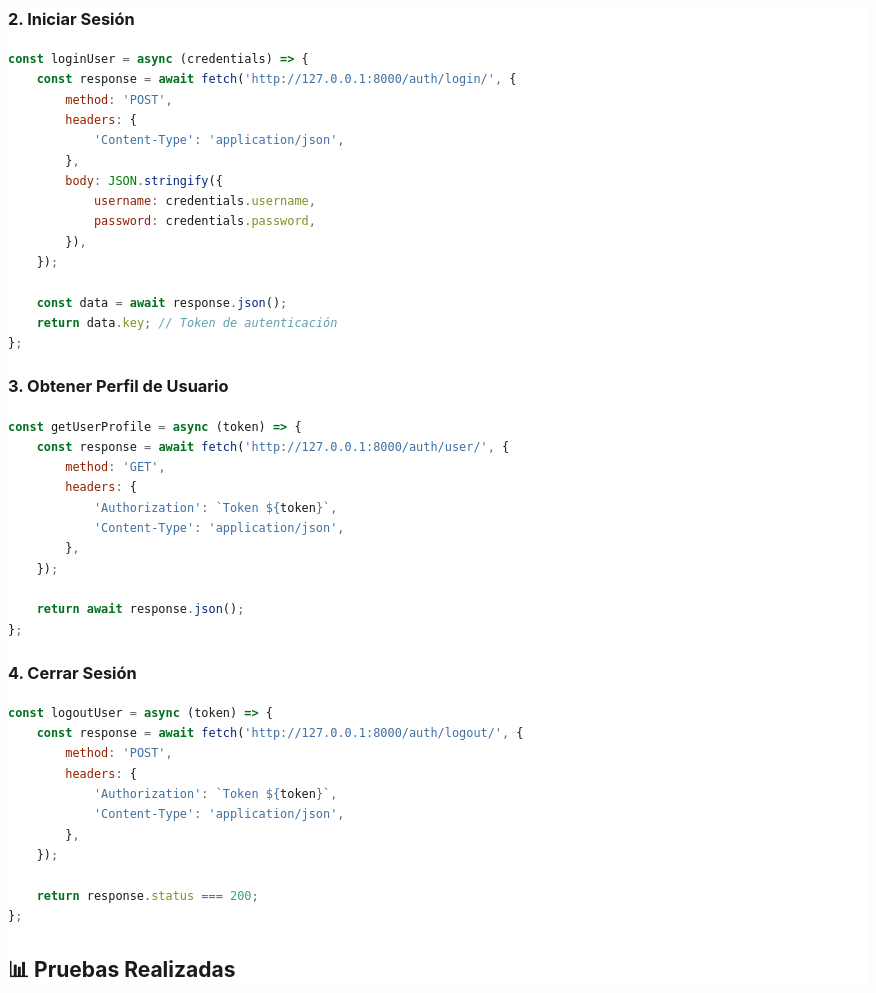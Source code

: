 ### 2. Iniciar Sesión
```javascript
const loginUser = async (credentials) => {
    const response = await fetch('http://127.0.0.1:8000/auth/login/', {
        method: 'POST',
        headers: {
            'Content-Type': 'application/json',
        },
        body: JSON.stringify({
            username: credentials.username,
            password: credentials.password,
        }),
    });
    
    const data = await response.json();
    return data.key; // Token de autenticación
};
```

### 3. Obtener Perfil de Usuario
```javascript
const getUserProfile = async (token) => {
    const response = await fetch('http://127.0.0.1:8000/auth/user/', {
        method: 'GET',
        headers: {
            'Authorization': `Token ${token}`,
            'Content-Type': 'application/json',
        },
    });
    
    return await response.json();
};
```

### 4. Cerrar Sesión
```javascript
const logoutUser = async (token) => {
    const response = await fetch('http://127.0.0.1:8000/auth/logout/', {
        method: 'POST',
        headers: {
            'Authorization': `Token ${token}`,
            'Content-Type': 'application/json',
        },
    });
    
    return response.status === 200;
};
```

## 📊 Pruebas Realizadas
